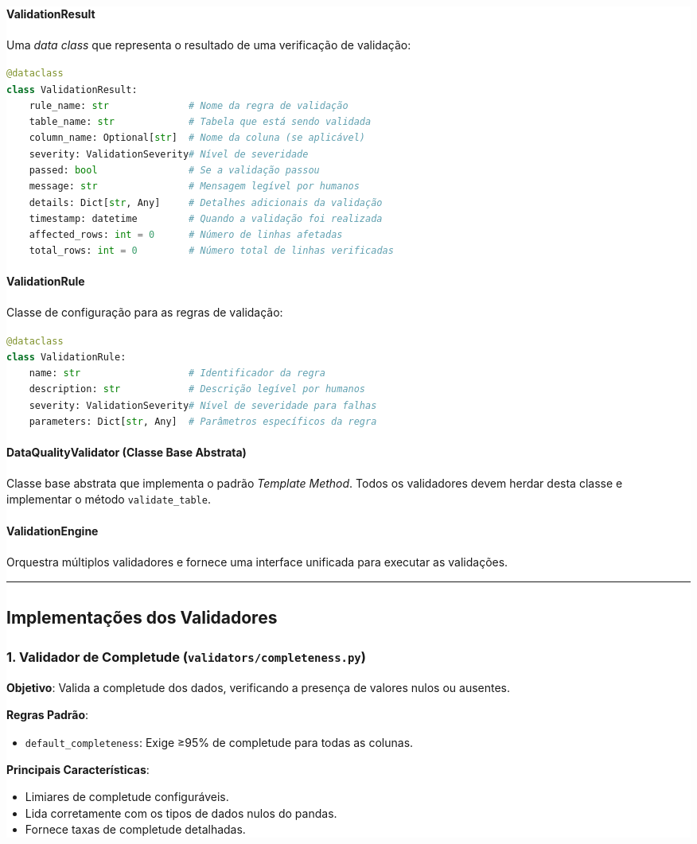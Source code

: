 #### ValidationResult
Uma *data class* que representa o resultado de uma verificação de validação:
```python
@dataclass
class ValidationResult:
    rule_name: str              # Nome da regra de validação
    table_name: str             # Tabela que está sendo validada
    column_name: Optional[str]  # Nome da coluna (se aplicável)
    severity: ValidationSeverity# Nível de severidade
    passed: bool                # Se a validação passou
    message: str                # Mensagem legível por humanos
    details: Dict[str, Any]     # Detalhes adicionais da validação
    timestamp: datetime         # Quando a validação foi realizada
    affected_rows: int = 0      # Número de linhas afetadas
    total_rows: int = 0         # Número total de linhas verificadas
```

#### ValidationRule

Classe de configuração para as regras de validação:

```python
@dataclass
class ValidationRule:
    name: str                   # Identificador da regra
    description: str            # Descrição legível por humanos
    severity: ValidationSeverity# Nível de severidade para falhas
    parameters: Dict[str, Any]  # Parâmetros específicos da regra
```

#### DataQualityValidator (Classe Base Abstrata)

Classe base abstrata que implementa o padrão *Template Method*. Todos os validadores devem herdar desta classe e implementar o método `validate_table`.

#### ValidationEngine

Orquestra múltiplos validadores e fornece uma interface unificada para executar as validações.

-----

## Implementações dos Validadores

### 1\. Validador de Completude (`validators/completeness.py`)

**Objetivo**: Valida a completude dos dados, verificando a presença de valores nulos ou ausentes.

**Regras Padrão**:

  - `default_completeness`: Exige ≥95% de completude para todas as colunas.

**Principais Características**:

  - Limiares de completude configuráveis.
  - Lida corretamente com os tipos de dados nulos do pandas.
  - Fornece taxas de completude detalhadas.
